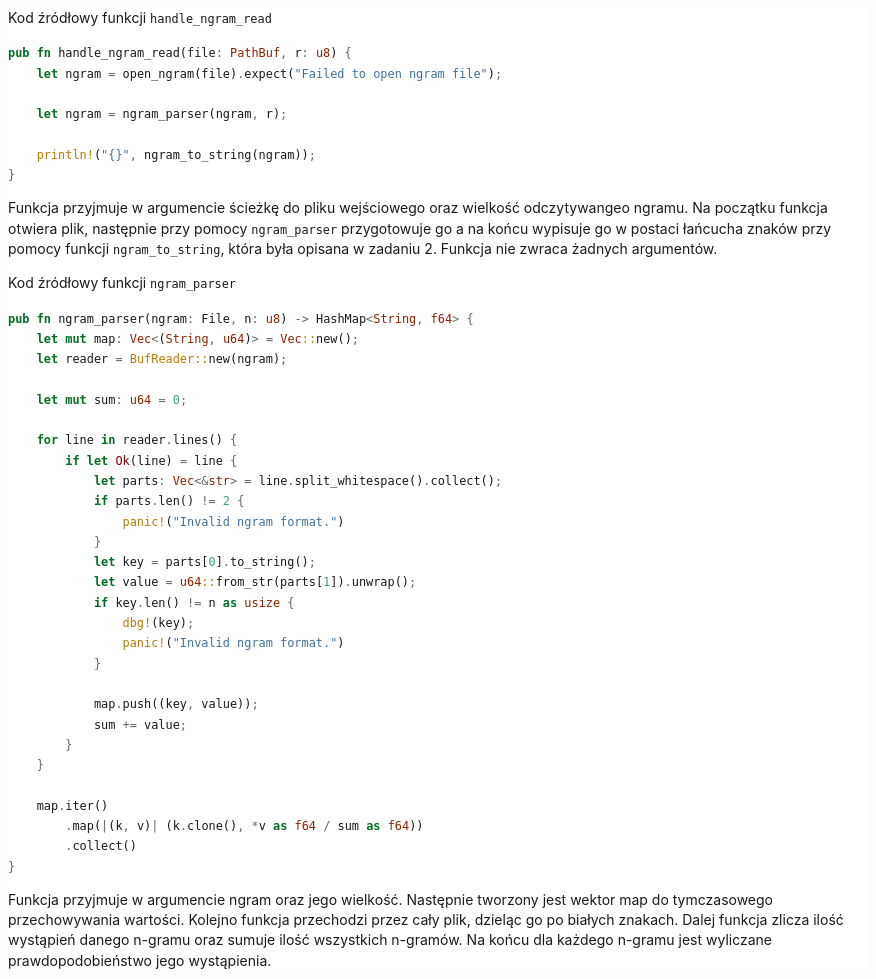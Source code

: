Kod źródłowy funkcji ```handle_ngram_read```
```Rust
pub fn handle_ngram_read(file: PathBuf, r: u8) {
    let ngram = open_ngram(file).expect("Failed to open ngram file");

    let ngram = ngram_parser(ngram, r);

    println!("{}", ngram_to_string(ngram));
}
```

Funkcja przyjmuje w argumencie ścieżkę do pliku wejściowego oraz wielkość odczytywangeo ngramu. Na początku funkcja otwiera plik, następnie przy pomocy ```ngram_parser```
przygotowuje go a na końcu wypisuje go w postaci łańcucha znaków przy pomocy funkcji ```ngram_to_string```, która była opisana w zadaniu 2.
Funkcja nie zwraca żadnych argumentów.

Kod źródłowy funkcji ```ngram_parser```
```Rust
pub fn ngram_parser(ngram: File, n: u8) -> HashMap<String, f64> {
    let mut map: Vec<(String, u64)> = Vec::new();
    let reader = BufReader::new(ngram);

    let mut sum: u64 = 0;

    for line in reader.lines() {
        if let Ok(line) = line {
            let parts: Vec<&str> = line.split_whitespace().collect();
            if parts.len() != 2 {
                panic!("Invalid ngram format.")
            }
            let key = parts[0].to_string();
            let value = u64::from_str(parts[1]).unwrap();
            if key.len() != n as usize {
                dbg!(key);
                panic!("Invalid ngram format.")
            }

            map.push((key, value));
            sum += value;
        }
    }

    map.iter()
        .map(|(k, v)| (k.clone(), *v as f64 / sum as f64))
        .collect()
}
```

Funkcja przyjmuje w argumencie ngram oraz jego wielkość. Następnie tworzony jest wektor map do tymczasowego przechowywania wartości.
Kolejno funkcja przechodzi przez cały plik, dzieląc go po białych znakach. Dalej funkcja zlicza ilość wystąpień danego n-gramu oraz sumuje ilość wszystkich n-gramów.
Na końcu dla każdego n-gramu jest wyliczane prawdopodobieństwo jego wystąpienia.
